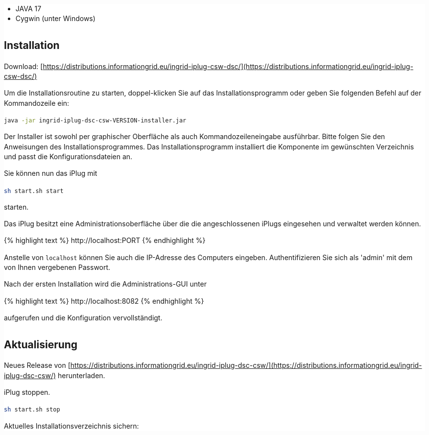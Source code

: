 * JAVA 17
* Cygwin (unter Windows)


## Installation

Download: [https://distributions.informationgrid.eu/ingrid-iplug-csw-dsc/](https://distributions.informationgrid.eu/ingrid-iplug-csw-dsc/)

Um die Installationsroutine zu starten, doppel-klicken Sie auf das Installationsprogramm oder geben Sie folgenden Befehl auf der Kommandozeile ein:

```sh
java -jar ingrid-iplug-dsc-csw-VERSION-installer.jar
```

Der Installer ist sowohl per graphischer Oberfläche als auch Kommandozeileneingabe ausführbar. Bitte folgen Sie den Anweisungen des Installationsprogrammes. Das Installationsprogramm installiert die Komponente im gewünschten Verzeichnis und passt die Konfigurationsdateien an.

Sie können nun das iPlug mit

```sh
sh start.sh start
```

starten.

Das iPlug besitzt eine Administrationsoberfläche über die die angeschlossenen iPlugs eingesehen und verwaltet werden können.

{% highlight text %}
http://localhost:PORT
{% endhighlight %}

Anstelle von `localhost` können Sie auch die IP-Adresse des Computers eingeben. Authentifizieren Sie sich als 'admin' mit dem von Ihnen vergebenen Passwort.


Nach der ersten Installation wird die Administrations-GUI unter

{% highlight text %}
http://localhost:8082
{% endhighlight %}

aufgerufen und die Konfiguration vervollständigt.


## Aktualisierung

Neues Release von [https://distributions.informationgrid.eu/ingrid-iplug-dsc-csw/](https://distributions.informationgrid.eu/ingrid-iplug-dsc-csw/) herunterladen.

iPlug stoppen.

```sh
sh start.sh stop
```

Aktuelles Installationsverzeichnis sichern:
